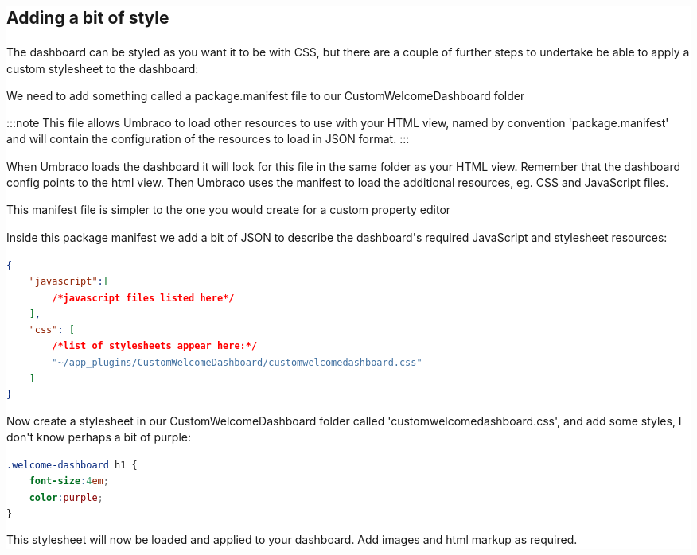 ## Adding a bit of style

The dashboard can be styled as you want it to be with CSS, but there are a couple of further steps to undertake be able to apply a custom stylesheet to the dashboard:

We need to add something called a package.manifest file to our CustomWelcomeDashboard folder

:::note
This file allows Umbraco to load other resources to use with your HTML view, named by convention 'package.manifest' and will contain the configuration of the resources to load in JSON format.
:::

When Umbraco loads the dashboard it will look for this file in the same folder as your HTML view. Remember that the dashboard config points to the html view. Then Umbraco uses the manifest to load the additional resources, eg. CSS and JavaScript files.

This manifest file is simpler to the one you would create for a [custom property editor](../../Extending/Property-Editors/package-manifest.md)

Inside this package manifest we add a bit of JSON to describe the dashboard's required JavaScript and stylesheet resources:

```json
{
    "javascript":[
        /*javascript files listed here*/
    ],
    "css": [
        /*list of stylesheets appear here:*/
        "~/app_plugins/CustomWelcomeDashboard/customwelcomedashboard.css"
    ]
}
```

Now create a stylesheet in our CustomWelcomeDashboard folder called 'customwelcomedashboard.css', and add some styles, I don't know perhaps a bit of purple:

```css
.welcome-dashboard h1 {
    font-size:4em;
    color:purple;
}
```

This stylesheet will now be loaded and applied to your dashboard. Add images and html markup as required.
